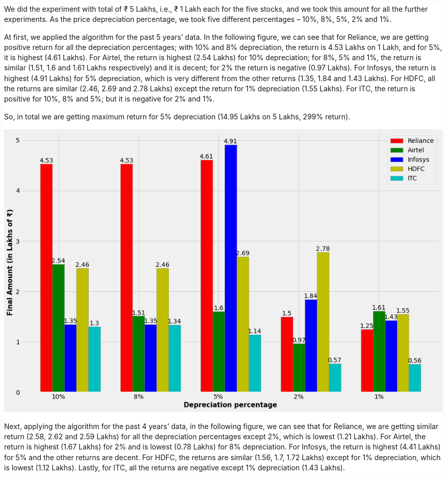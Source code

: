 We did the experiment with total of ₹ 5 Lakhs, i.e., ₹ 1 Lakh each for the five stocks, and we took this amount for all the further experiments. As the price depreciation percentage, we took five different percentages – 10%, 8%, 5%, 2% and 1%.

At first, we applied the algorithm for the past 5 years’ data. In the following figure, we can see that for Reliance, we are getting positive return for all the depreciation percentages; with 10% and 8% depreciation, the return is 4.53 Lakhs on 1 Lakh, and for 5%, it is highest (4.61 Lakhs). For Airtel, the return is highest (2.54 Lakhs) for 10% depreciation; for 8%, 5% and 1%, the return is similar (1.51, 1.6 and 1.61 Lakhs respectively) and it is decent; for 2% the return is negative (0.97 Lakhs). For Infosys, the return is highest (4.91 Lakhs) for 5% depreciation, which is very different from the other returns (1.35, 1.84 and 1.43 Lakhs). For HDFC, all the returns are similar (2.46, 2.69 and 2.78 Lakhs) except the return for 1% depreciation (1.55 Lakhs). For ITC, the return is positive for 10%, 8% and 5%; but it is negative for 2% and 1%.

So, in total we are getting maximum return for 5% depreciation (14.95 Lakhs on 5 Lakhs, 299% return).

![image](./bar_plot_5yrs.png "Bar plots for the Final Return Amount after 5 years")

Next, applying the algorithm for the past 4 years’ data, in the following figure, we can see that for Reliance, we are getting similar return (2.58, 2.62 and 2.59 Lakhs) for all the depreciation percentages except 2%, which is lowest (1.21 Lakhs). For Airtel, the return is highest (1.67 Lakhs) for 2% and is lowest (0.78 Lakhs) for 8% depreciation. For Infosys, the return is highest (4.41 Lakhs) for 5% and the other returns are decent. For HDFC, the returns are similar (1.56, 1.7, 1.72 Lakhs) except for 1% depreciation, which is lowest (1.12 Lakhs). Lastly, for ITC, all the returns are negative except 1% depreciation (1.43 Lakhs).
